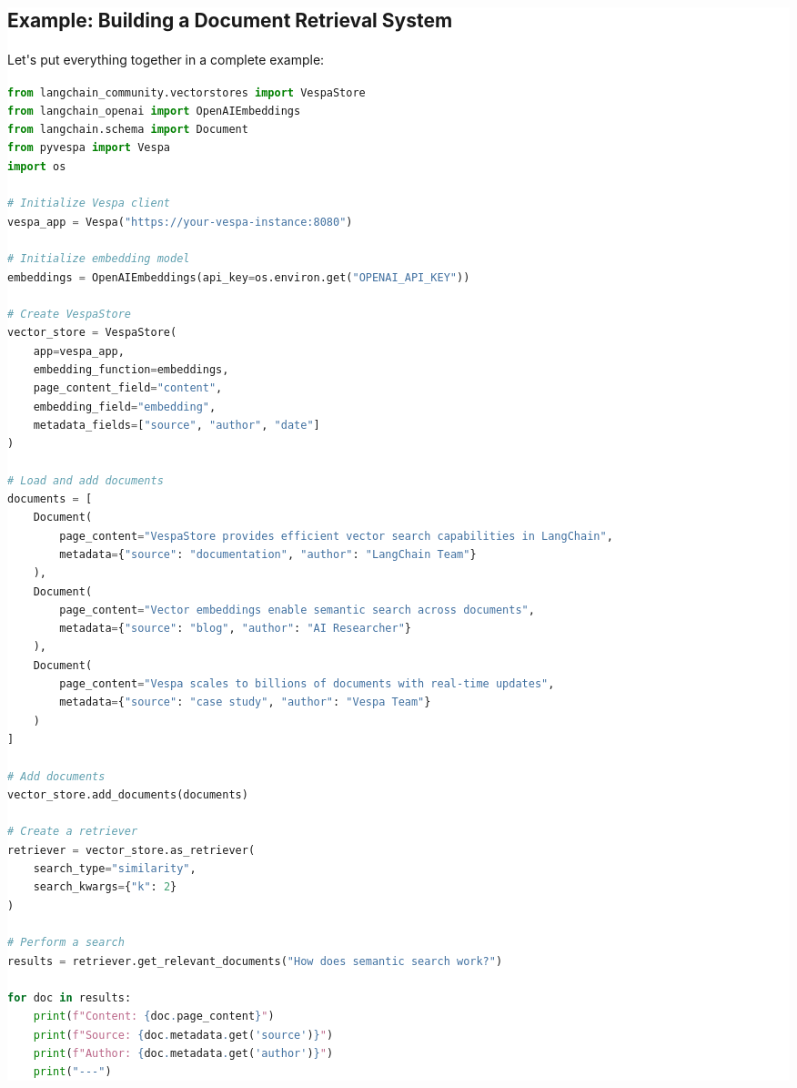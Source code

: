 ## Example: Building a Document Retrieval System

Let's put everything together in a complete example:

```python
from langchain_community.vectorstores import VespaStore
from langchain_openai import OpenAIEmbeddings
from langchain.schema import Document
from pyvespa import Vespa
import os

# Initialize Vespa client
vespa_app = Vespa("https://your-vespa-instance:8080")

# Initialize embedding model
embeddings = OpenAIEmbeddings(api_key=os.environ.get("OPENAI_API_KEY"))

# Create VespaStore
vector_store = VespaStore(
    app=vespa_app,
    embedding_function=embeddings,
    page_content_field="content",
    embedding_field="embedding",
    metadata_fields=["source", "author", "date"]
)

# Load and add documents
documents = [
    Document(
        page_content="VespaStore provides efficient vector search capabilities in LangChain",
        metadata={"source": "documentation", "author": "LangChain Team"}
    ),
    Document(
        page_content="Vector embeddings enable semantic search across documents",
        metadata={"source": "blog", "author": "AI Researcher"}
    ),
    Document(
        page_content="Vespa scales to billions of documents with real-time updates",
        metadata={"source": "case study", "author": "Vespa Team"}
    )
]

# Add documents
vector_store.add_documents(documents)

# Create a retriever
retriever = vector_store.as_retriever(
    search_type="similarity",
    search_kwargs={"k": 2}
)

# Perform a search
results = retriever.get_relevant_documents("How does semantic search work?")

for doc in results:
    print(f"Content: {doc.page_content}")
    print(f"Source: {doc.metadata.get('source')}")
    print(f"Author: {doc.metadata.get('author')}")
    print("---")
```
